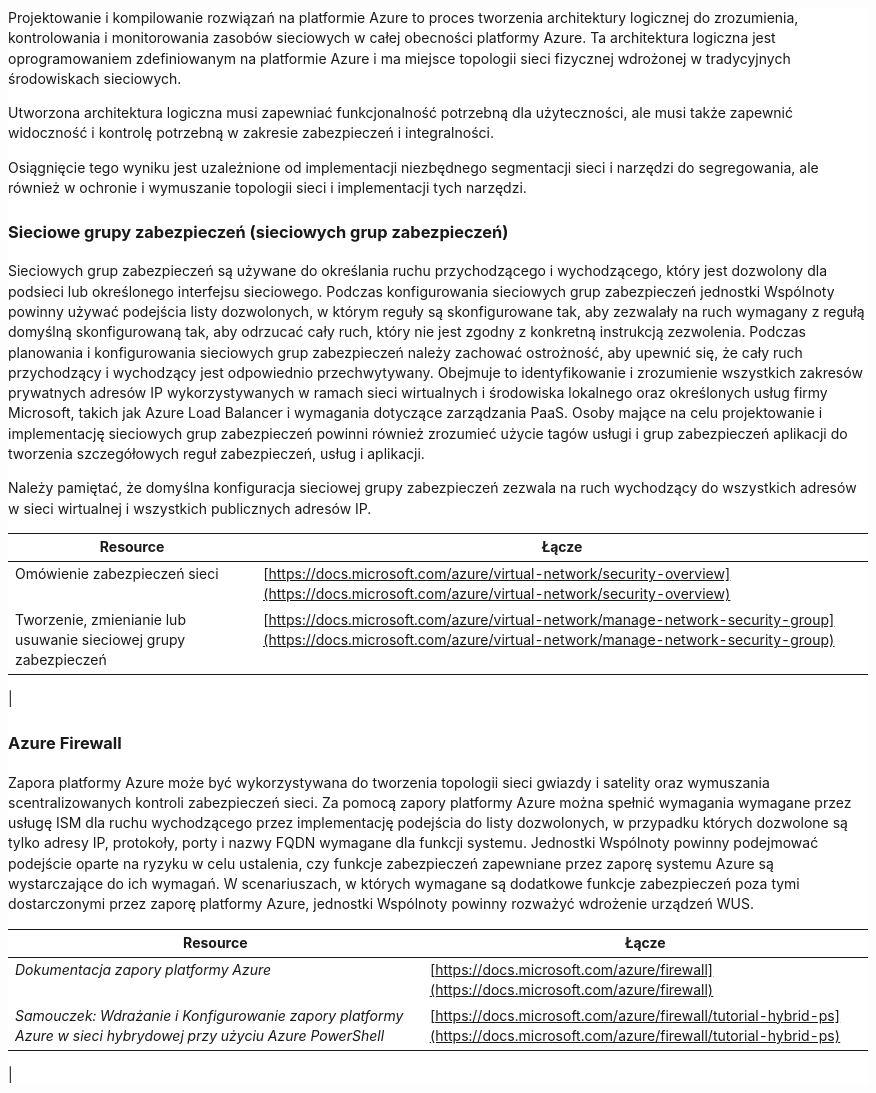 Projektowanie i kompilowanie rozwiązań na platformie Azure to proces tworzenia architektury logicznej do zrozumienia, kontrolowania i monitorowania zasobów sieciowych w całej obecności platformy Azure. Ta architektura logiczna jest oprogramowaniem zdefiniowanym na platformie Azure i ma miejsce topologii sieci fizycznej wdrożonej w tradycyjnych środowiskach sieciowych.

Utworzona architektura logiczna musi zapewniać funkcjonalność potrzebną dla użyteczności, ale musi także zapewnić widoczność i kontrolę potrzebną w zakresie zabezpieczeń i integralności.

Osiągnięcie tego wyniku jest uzależnione od implementacji niezbędnego segmentacji sieci i narzędzi do segregowania, ale również w ochronie i wymuszanie topologii sieci i implementacji tych narzędzi.

### <a name="network-security-groups-nsgs"></a>Sieciowe grupy zabezpieczeń (sieciowych grup zabezpieczeń)

Sieciowych grup zabezpieczeń są używane do określania ruchu przychodzącego i wychodzącego, który jest dozwolony dla podsieci lub określonego interfejsu sieciowego. Podczas konfigurowania sieciowych grup zabezpieczeń jednostki Wspólnoty powinny używać podejścia listy dozwolonych, w którym reguły są skonfigurowane tak, aby zezwalały na ruch wymagany z regułą domyślną skonfigurowaną tak, aby odrzucać cały ruch, który nie jest zgodny z konkretną instrukcją zezwolenia. Podczas planowania i konfigurowania sieciowych grup zabezpieczeń należy zachować ostrożność, aby upewnić się, że cały ruch przychodzący i wychodzący jest odpowiednio przechwytywany. Obejmuje to identyfikowanie i zrozumienie wszystkich zakresów prywatnych adresów IP wykorzystywanych w ramach sieci wirtualnych i środowiska lokalnego oraz określonych usług firmy Microsoft, takich jak Azure Load Balancer i wymagania dotyczące zarządzania PaaS. Osoby mające na celu projektowanie i implementację sieciowych grup zabezpieczeń powinni również zrozumieć użycie tagów usługi i grup zabezpieczeń aplikacji do tworzenia szczegółowych reguł zabezpieczeń, usług i aplikacji.

Należy pamiętać, że domyślna konfiguracja sieciowej grupy zabezpieczeń zezwala na ruch wychodzący do wszystkich adresów w sieci wirtualnej i wszystkich publicznych adresów IP.

|Resource|Łącze|
|---|---|
|Omówienie zabezpieczeń sieci | [https://docs.microsoft.com/azure/virtual-network/security-overview](https://docs.microsoft.com/azure/virtual-network/security-overview)|
|Tworzenie, zmienianie lub usuwanie sieciowej grupy zabezpieczeń | [https://docs.microsoft.com/azure/virtual-network/manage-network-security-group](https://docs.microsoft.com/azure/virtual-network/manage-network-security-group)|
|

### <a name="azure-firewall"></a>Azure Firewall

Zapora platformy Azure może być wykorzystywana do tworzenia topologii sieci gwiazdy i satelity oraz wymuszania scentralizowanych kontroli zabezpieczeń sieci. Za pomocą zapory platformy Azure można spełnić wymagania wymagane przez usługę ISM dla ruchu wychodzącego przez implementację podejścia do listy dozwolonych, w przypadku których dozwolone są tylko adresy IP, protokoły, porty i nazwy FQDN wymagane dla funkcji systemu. Jednostki Wspólnoty powinny podejmować podejście oparte na ryzyku w celu ustalenia, czy funkcje zabezpieczeń zapewniane przez zaporę systemu Azure są wystarczające do ich wymagań. W scenariuszach, w których wymagane są dodatkowe funkcje zabezpieczeń poza tymi dostarczonymi przez zaporę platformy Azure, jednostki Wspólnoty powinny rozważyć wdrożenie urządzeń WUS.

|Resource|Łącze|
|---|---|
|*Dokumentacja zapory platformy Azure* | [https://docs.microsoft.com/azure/firewall](https://docs.microsoft.com/azure/firewall)|
|*Samouczek: Wdrażanie i Konfigurowanie zapory platformy Azure w sieci hybrydowej przy użyciu Azure PowerShell* | [https://docs.microsoft.com/azure/firewall/tutorial-hybrid-ps](https://docs.microsoft.com/azure/firewall/tutorial-hybrid-ps)|
|
